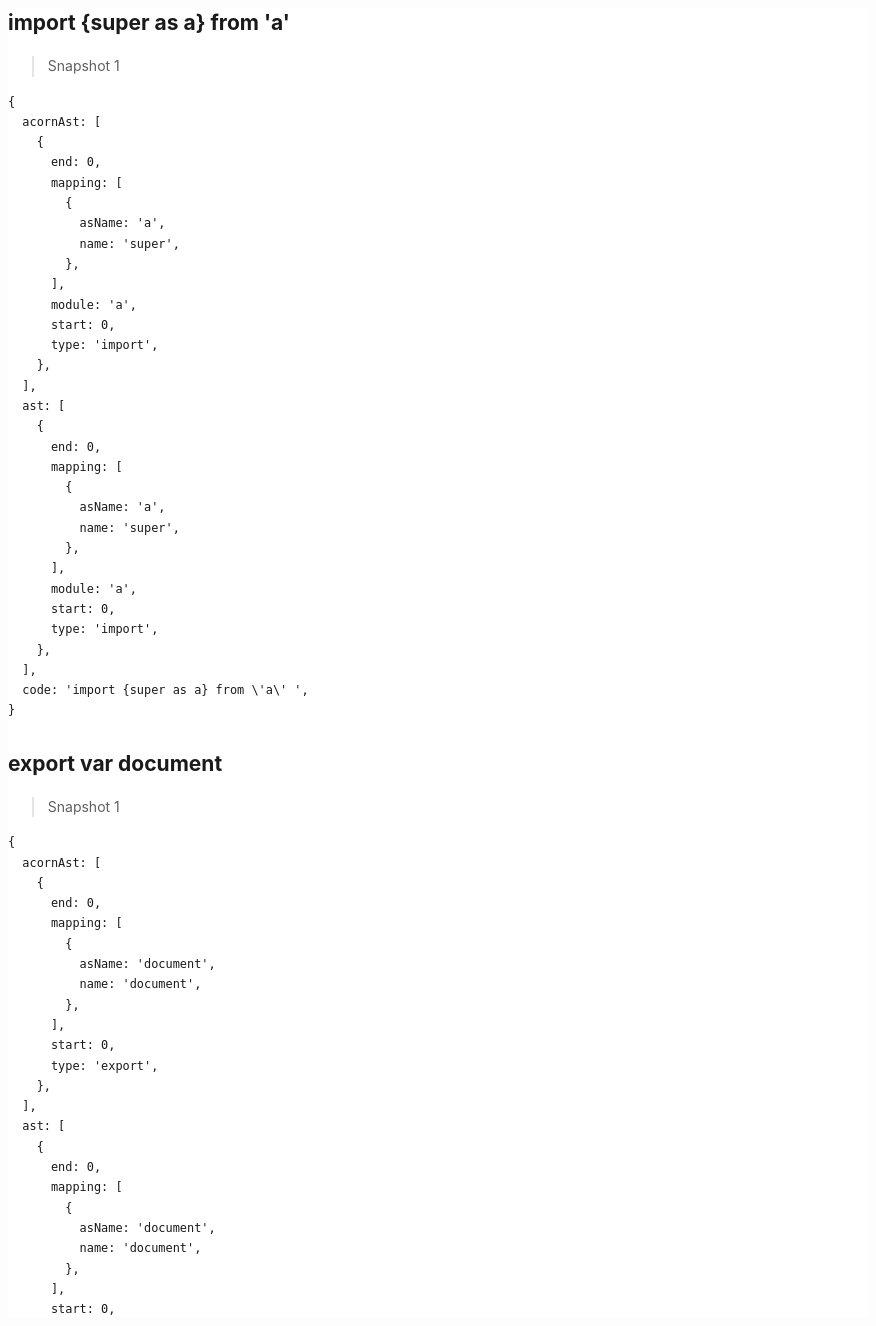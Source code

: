 ## import {super as a} from 'a' 

> Snapshot 1

    {
      acornAst: [
        {
          end: 0,
          mapping: [
            {
              asName: 'a',
              name: 'super',
            },
          ],
          module: 'a',
          start: 0,
          type: 'import',
        },
      ],
      ast: [
        {
          end: 0,
          mapping: [
            {
              asName: 'a',
              name: 'super',
            },
          ],
          module: 'a',
          start: 0,
          type: 'import',
        },
      ],
      code: 'import {super as a} from \'a\' ',
    }

## export var document

> Snapshot 1

    {
      acornAst: [
        {
          end: 0,
          mapping: [
            {
              asName: 'document',
              name: 'document',
            },
          ],
          start: 0,
          type: 'export',
        },
      ],
      ast: [
        {
          end: 0,
          mapping: [
            {
              asName: 'document',
              name: 'document',
            },
          ],
          start: 0,